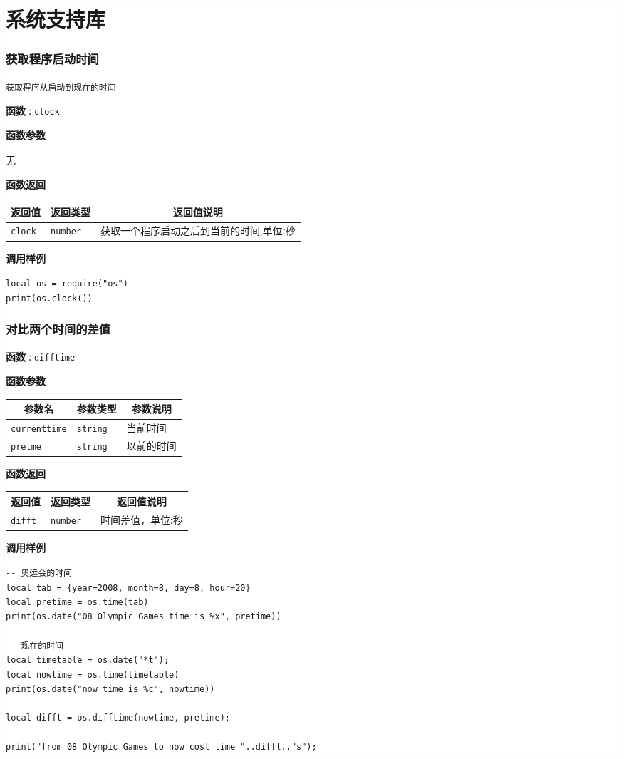 # 系统支持库


### 获取程序启动时间

    获取程序从启动到现在的时间

**函数** : `clock`


**函数参数**

无


**函数返回**

返回值 | 返回类型 | 返回值说明
---- | ---- | ----
`clock` | `number` | 获取一个程序启动之后到当前的时间,单位:秒

**调用样例**

```poc
local os = require("os")
print(os.clock())
```


### 对比两个时间的差值

**函数** : `difftime`


**函数参数**

参数名 | 参数类型 | 参数说明
---- | ---- | ----
`currenttime` | `string` | 当前时间
`pretme` | `string` | 以前的时间


**函数返回**

返回值 | 返回类型 | 返回值说明
---- | ---- | ----
`difft` | `number` | 时间差值，单位:秒

**调用样例**

```poc
-- 奥运会的时间
local tab = {year=2008, month=8, day=8, hour=20}
local pretime = os.time(tab)
print(os.date("08 Olympic Games time is %x", pretime))

-- 现在的时间
local timetable = os.date("*t"); 
local nowtime = os.time(timetable)
print(os.date("now time is %c", nowtime))

local difft = os.difftime(nowtime, pretime);

print("from 08 Olympic Games to now cost time "..difft.."s");
```
